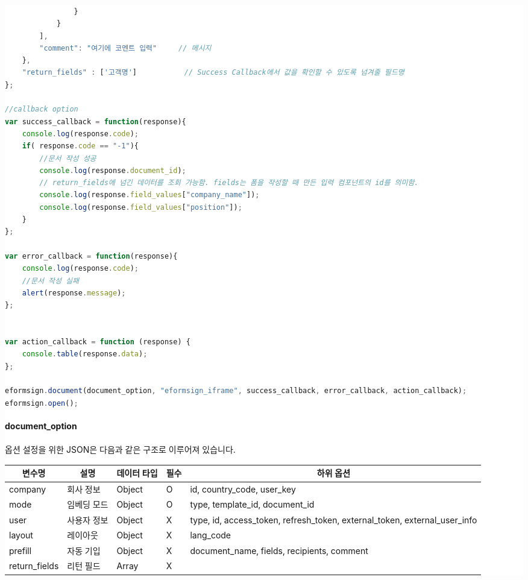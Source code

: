 ```javascript
                }
            }
        ],
        "comment": "여기에 코멘트 입력"     // 메시지
    },
    "return_fields" : ['고객명']           // Success Callback에서 값을 확인할 수 있도록 넘겨줄 필드명
};

//callback option
var success_callback = function(response){
    console.log(response.code);
    if( response.code == "-1"){
        //문서 작성 성공
        console.log(response.document_id);
        // return_fields에 넘긴 데이터를 조회 가능함. fields는 폼을 작성할 때 만든 입력 컴포넌트의 id를 의미함.
        console.log(response.field_values["company_name"]);
        console.log(response.field_values["position"]);
    }
};

var error_callback = function(response){
    console.log(response.code);
    //문서 작성 실패
    alert(response.message);
};


var action_callback = function (response) {
    console.table(response.data);
};

eformsign.document(document_option, "eformsign_iframe", success_callback, error_callback, action_callback);
eformsign.open();
```

#### document_option

옵션 설정을 위한 JSON은 다음과 같은 구조로 이루어져 있습니다.

| 변수명 | 설명 | 데이터 타입 | 필수 | 하위 옵션 |
|---|---|---|---|---|
| company | 회사 정보 | Object | O | id, country_code, user_key |
| mode | 임베딩 모드 | Object | O | type, template_id, document_id |
| user | 사용자 정보 | Object | X | type, id, access_token, refresh_token, external_token, external_user_info |
| layout | 레이아웃 | Object | X | lang_code |
| prefill | 자동 기입 | Object | X | document_name, fields, recipients, comment |
| return_fields | 리턴 필드 | Array | X |  |
